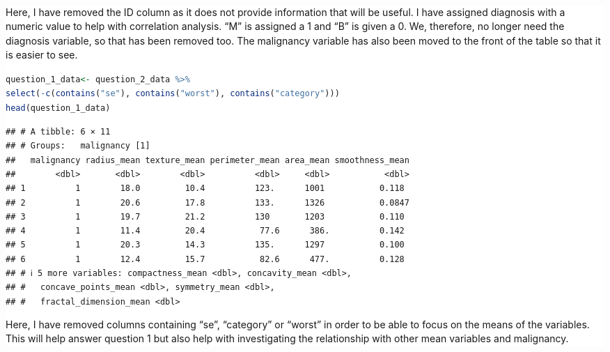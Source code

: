 Here, I have removed the ID column as it does not provide information
that will be useful. I have assigned diagnosis with a numeric value to
help with correlation analysis. “M” is assigned a 1 and “B” is given a
0. We, therefore, no longer need the diagnosis variable, so that has
been removed too. The malignancy variable has also been moved to the
front of the table so that it is easier to see.

``` r
question_1_data<- question_2_data %>%
select(-c(contains("se"), contains("worst"), contains("category")))
head(question_1_data)
```

    ## # A tibble: 6 × 11
    ## # Groups:   malignancy [1]
    ##   malignancy radius_mean texture_mean perimeter_mean area_mean smoothness_mean
    ##        <dbl>       <dbl>        <dbl>          <dbl>     <dbl>           <dbl>
    ## 1          1        18.0         10.4          123.      1001           0.118 
    ## 2          1        20.6         17.8          133.      1326           0.0847
    ## 3          1        19.7         21.2          130       1203           0.110 
    ## 4          1        11.4         20.4           77.6      386.          0.142 
    ## 5          1        20.3         14.3          135.      1297           0.100 
    ## 6          1        12.4         15.7           82.6      477.          0.128 
    ## # ℹ 5 more variables: compactness_mean <dbl>, concavity_mean <dbl>,
    ## #   concave_points_mean <dbl>, symmetry_mean <dbl>,
    ## #   fractal_dimension_mean <dbl>

Here, I have removed columns containing “se”, “category” or “worst” in
order to be able to focus on the means of the variables. This will help
answer question 1 but also help with investigating the relationship with
other mean variables and malignancy.
